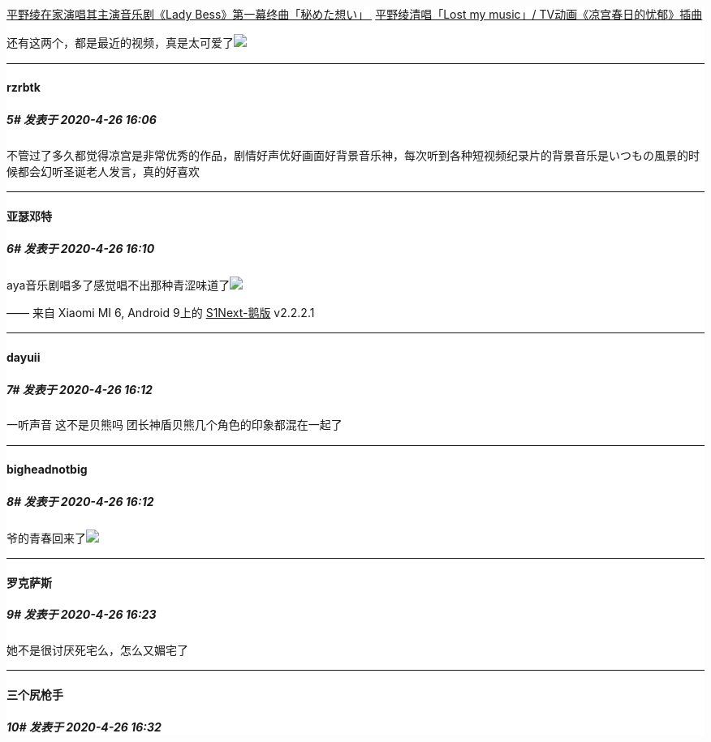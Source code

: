 
[平野绫在家演唱其主演音乐剧《Lady Bess》第一幕终曲「秘めた想い」 ​](https://weibo.com/tv/v/IEmcrAZEJ?fid=1034:4496182706110481)
[平野绫清唱「Lost my music」/ TV动画《凉宫春日的忧郁》插曲](https://weibo.com/tv/v/IDUqujMNZ?fid=1034:4495116530810907)


还有这两个，都是最近的视频，真是太可爱了<img src="https://static.saraba1st.com/image/smiley/carton2017/103.png" referrerpolicy="no-referrer">


-----

####  rzrbtk  
##### 5#       发表于 2020-4-26 16:06


不管过了多久都觉得凉宫是非常优秀的作品，剧情好声优好画面好背景音乐神，每次听到各种短视频纪录片的背景音乐是いつもの風景的时候都会幻听圣诞老人发言，真的好喜欢


-----

####  亚瑟邓特  
##### 6#       发表于 2020-4-26 16:10


aya音乐剧唱多了感觉唱不出那种青涩味道了<img src="https://static.saraba1st.com/image/smiley/face2017/077.png" referrerpolicy="no-referrer">

—— 来自 Xiaomi MI 6, Android 9上的 [S1Next-鹅版](https://github.com/ykrank/S1-Next/releases) v2.2.2.1


-----

####  dayuii  
##### 7#       发表于 2020-4-26 16:12


一听声音 这不是贝熊吗 团长神盾贝熊几个角色的印象都混在一起了


-----

####  bigheadnotbig  
##### 8#       发表于 2020-4-26 16:12


爷的青春回来了<img src="https://static.saraba1st.com/image/smiley/face2017/186.png" referrerpolicy="no-referrer">


-----

####  罗克萨斯  
##### 9#       发表于 2020-4-26 16:23


她不是很讨厌死宅么，怎么又媚宅了


-----

####  三个尻枪手  
##### 10#       发表于 2020-4-26 16:32
